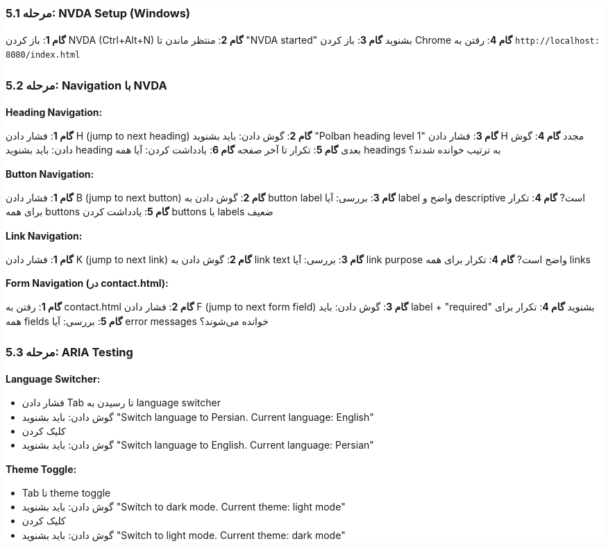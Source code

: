 ### مرحله 5.1: NVDA Setup (Windows)

**گام 1**: باز کردن NVDA (Ctrl+Alt+N)
**گام 2**: منتظر ماندن تا "NVDA started" بشنوید
**گام 3**: باز کردن Chrome
**گام 4**: رفتن به `http://localhost:8080/index.html`

### مرحله 5.2: Navigation با NVDA

**Heading Navigation:**

**گام 1**: فشار دادن H (jump to next heading)
**گام 2**: گوش دادن: باید بشنوید "Polban heading level 1"
**گام 3**: فشار دادن H مجدد
**گام 4**: گوش دادن: باید بشنوید heading بعدی
**گام 5**: تکرار تا آخر صفحه
**گام 6**: یادداشت کردن: آیا همه headings به ترتیب خوانده شدند؟

**Button Navigation:**

**گام 1**: فشار دادن B (jump to next button)
**گام 2**: گوش دادن به button label
**گام 3**: بررسی: آیا label واضح و descriptive است?
**گام 4**: تکرار برای همه buttons
**گام 5**: یادداشت کردن buttons با labels ضعیف

**Link Navigation:**

**گام 1**: فشار دادن K (jump to next link)
**گام 2**: گوش دادن به link text
**گام 3**: بررسی: آیا link purpose واضح است?
**گام 4**: تکرار برای همه links

**Form Navigation (در contact.html):**

**گام 1**: رفتن به contact.html
**گام 2**: فشار دادن F (jump to next form field)
**گام 3**: گوش دادن: باید label + "required" بشنوید
**گام 4**: تکرار برای همه fields
**گام 5**: بررسی: آیا error messages خوانده می‌شوند؟

### مرحله 5.3: ARIA Testing

**Language Switcher:**
- فشار دادن Tab تا رسیدن به language switcher
- گوش دادن: باید بشنوید "Switch language to Persian. Current language: English"
- کلیک کردن
- گوش دادن: باید بشنوید "Switch language to English. Current language: Persian"

**Theme Toggle:**
- Tab تا theme toggle
- گوش دادن: باید بشنوید "Switch to dark mode. Current theme: light mode"
- کلیک کردن
- گوش دادن: باید بشنوید "Switch to light mode. Current theme: dark mode"
